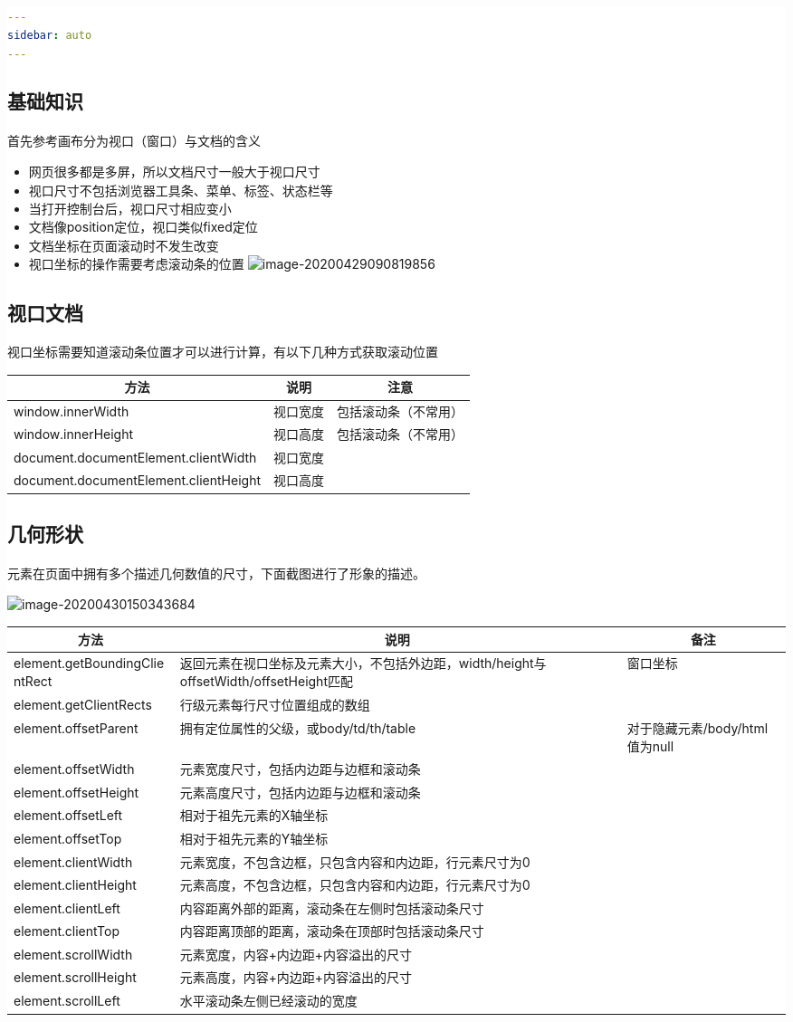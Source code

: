 ```yaml
---
sidebar: auto
---
```



## 基础知识

首先参考画布分为视口（窗口）与文档的含义

- 网页很多都是多屏，所以文档尺寸一般大于视口尺寸
- 视口尺寸不包括浏览器工具条、菜单、标签、状态栏等
- 当打开控制台后，视口尺寸相应变小
- 文档像position定位，视口类似fixed定位
- 文档坐标在页面滚动时不发生改变
- 视口坐标的操作需要考虑滚动条的位置
![image-20200429090819856](https://gitee.com/husky-bear/picture-bed/raw/master/javascript/image-20200429090819856.cfb9c52c.png)
## 视口文档

视口坐标需要知道滚动条位置才可以进行计算，有以下几种方式获取滚动位置

| 方法                                  | 说明     | 注意                 |
| ------------------------------------- | -------- | -------------------- |
| window.innerWidth                     | 视口宽度 | 包括滚动条（不常用） |
| window.innerHeight                    | 视口高度 | 包括滚动条（不常用） |
| document.documentElement.clientWidth  | 视口宽度 |                      |
| document.documentElement.clientHeight | 视口高度 |                      |

## 几何形状

元素在页面中拥有多个描述几何数值的尺寸，下面截图进行了形象的描述。

![image-20200430150343684](https://gitee.com/husky-bear/picture-bed/raw/master/javascript/image-20200430150343684.f8861e2f.png)

| 方法                          | 说明                                                         | 备注                           |
| ----------------------------- | ------------------------------------------------------------ | ------------------------------ |
| element.getBoundingClientRect | 返回元素在视口坐标及元素大小，不包括外边距，width/height与offsetWidth/offsetHeight匹配 | 窗口坐标                       |
| element.getClientRects        | 行级元素每行尺寸位置组成的数组                               |                                |
| element.offsetParent          | 拥有定位属性的父级，或body/td/th/table                       | 对于隐藏元素/body/html值为null |
| element.offsetWidth           | 元素宽度尺寸，包括内边距与边框和滚动条                       |                                |
| element.offsetHeight          | 元素高度尺寸，包括内边距与边框和滚动条                       |                                |
| element.offsetLeft            | 相对于祖先元素的X轴坐标                                      |                                |
| element.offsetTop             | 相对于祖先元素的Y轴坐标                                      |                                |
| element.clientWidth           | 元素宽度，不包含边框，只包含内容和内边距，行元素尺寸为0      |                                |
| element.clientHeight          | 元素高度，不包含边框，只包含内容和内边距，行元素尺寸为0      |                                |
| element.clientLeft            | 内容距离外部的距离，滚动条在左侧时包括滚动条尺寸             |                                |
| element.clientTop             | 内容距离顶部的距离，滚动条在顶部时包括滚动条尺寸             |                                |
| element.scrollWidth           | 元素宽度，内容+内边距+内容溢出的尺寸                         |                                |
| element.scrollHeight          | 元素高度，内容+内边距+内容溢出的尺寸                         |                                |
| element.scrollLeft            | 水平滚动条左侧已经滚动的宽度                                 |                                |